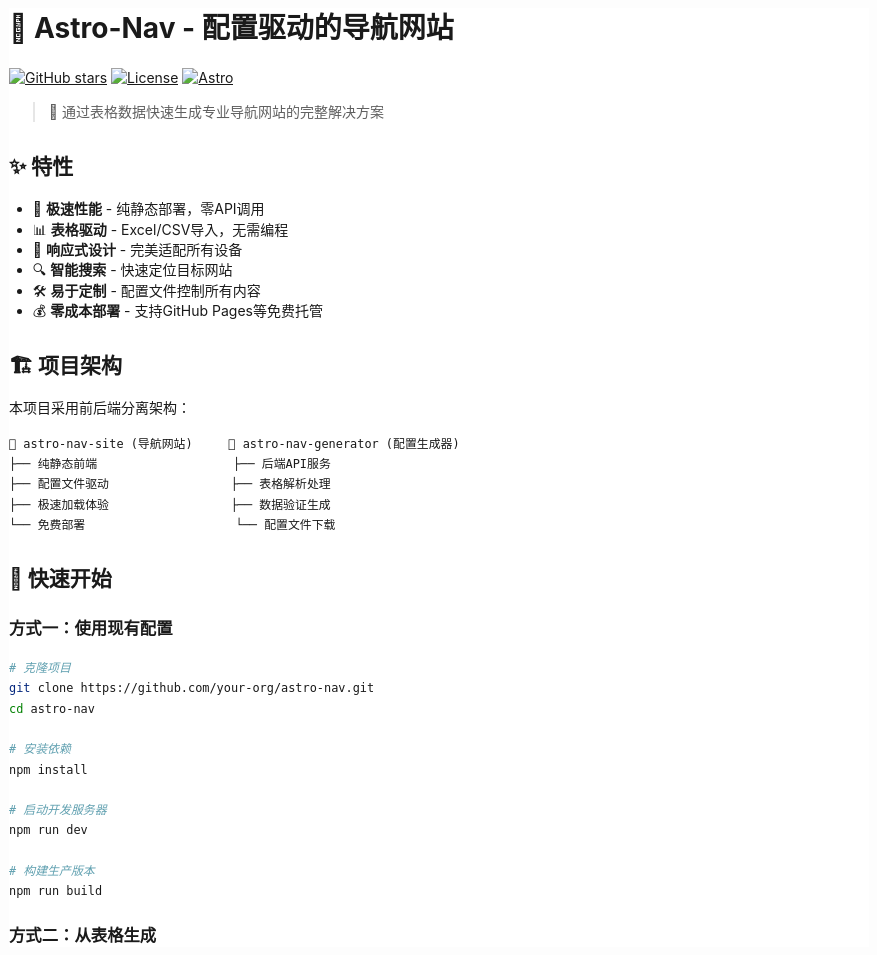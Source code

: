 # 🚀 Astro-Nav - 配置驱动的导航网站

[![GitHub stars](https://img.shields.io/github/stars/your-org/astro-nav?style=social)](https://github.com/your-org/astro-nav)
[![License](https://img.shields.io/badge/license-MIT-blue.svg)](LICENSE)
[![Astro](https://img.shields.io/badge/Built%20with-Astro-ff5d01.svg)](https://astro.build)

> 🎯 通过表格数据快速生成专业导航网站的完整解决方案

## ✨ 特性

- 🚀 **极速性能** - 纯静态部署，零API调用
- 📊 **表格驱动** - Excel/CSV导入，无需编程
- 🎨 **响应式设计** - 完美适配所有设备
- 🔍 **智能搜索** - 快速定位目标网站
- 🛠️ **易于定制** - 配置文件控制所有内容
- 💰 **零成本部署** - 支持GitHub Pages等免费托管

## 🏗️ 项目架构

本项目采用前后端分离架构：

```
📁 astro-nav-site (导航网站)     📁 astro-nav-generator (配置生成器)
├── 纯静态前端                   ├── 后端API服务
├── 配置文件驱动                 ├── 表格解析处理
├── 极速加载体验                 ├── 数据验证生成
└── 免费部署                     └── 配置文件下载
```

## 🚀 快速开始

### 方式一：使用现有配置

```bash
# 克隆项目
git clone https://github.com/your-org/astro-nav.git
cd astro-nav

# 安装依赖
npm install

# 启动开发服务器
npm run dev

# 构建生产版本
npm run build
```

### 方式二：从表格生成

